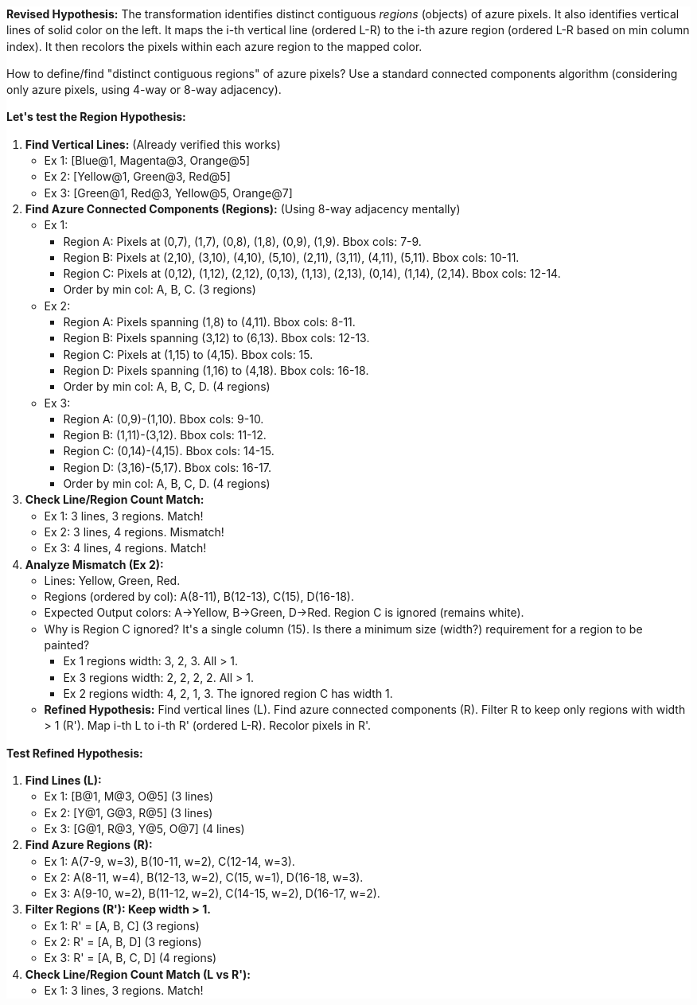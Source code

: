 **Revised Hypothesis:** The transformation identifies distinct contiguous *regions* (objects) of azure pixels. It also identifies vertical lines of solid color on the left. It maps the i-th vertical line (ordered L-R) to the i-th azure region (ordered L-R based on min column index). It then recolors the pixels within each azure region to the mapped color.

How to define/find "distinct contiguous regions" of azure pixels? Use a standard connected components algorithm (considering only azure pixels, using 4-way or 8-way adjacency).

**Let's test the Region Hypothesis:**

1.  **Find Vertical Lines:** (Already verified this works)
    *   Ex 1: [Blue@1, Magenta@3, Orange@5]
    *   Ex 2: [Yellow@1, Green@3, Red@5]
    *   Ex 3: [Green@1, Red@3, Yellow@5, Orange@7]
2.  **Find Azure Connected Components (Regions):** (Using 8-way adjacency mentally)
    *   Ex 1:
        *   Region A: Pixels at (0,7), (1,7), (0,8), (1,8), (0,9), (1,9). Bbox cols: 7-9.
        *   Region B: Pixels at (2,10), (3,10), (4,10), (5,10), (2,11), (3,11), (4,11), (5,11). Bbox cols: 10-11.
        *   Region C: Pixels at (0,12), (1,12), (2,12), (0,13), (1,13), (2,13), (0,14), (1,14), (2,14). Bbox cols: 12-14.
        *   Order by min col: A, B, C. (3 regions)
    *   Ex 2:
        *   Region A: Pixels spanning (1,8) to (4,11). Bbox cols: 8-11.
        *   Region B: Pixels spanning (3,12) to (6,13). Bbox cols: 12-13.
        *   Region C: Pixels at (1,15) to (4,15). Bbox cols: 15.
        *   Region D: Pixels spanning (1,16) to (4,18). Bbox cols: 16-18.
        *   Order by min col: A, B, C, D. (4 regions)
    *   Ex 3:
        *   Region A: (0,9)-(1,10). Bbox cols: 9-10.
        *   Region B: (1,11)-(3,12). Bbox cols: 11-12.
        *   Region C: (0,14)-(4,15). Bbox cols: 14-15.
        *   Region D: (3,16)-(5,17). Bbox cols: 16-17.
        *   Order by min col: A, B, C, D. (4 regions)
3.  **Check Line/Region Count Match:**
    *   Ex 1: 3 lines, 3 regions. Match!
    *   Ex 2: 3 lines, 4 regions. Mismatch!
    *   Ex 3: 4 lines, 4 regions. Match!
4.  **Analyze Mismatch (Ex 2):**
    *   Lines: Yellow, Green, Red.
    *   Regions (ordered by col): A(8-11), B(12-13), C(15), D(16-18).
    *   Expected Output colors: A->Yellow, B->Green, D->Red. Region C is ignored (remains white).
    *   Why is Region C ignored? It's a single column (15). Is there a minimum size (width?) requirement for a region to be painted?
        *   Ex 1 regions width: 3, 2, 3. All > 1.
        *   Ex 3 regions width: 2, 2, 2, 2. All > 1.
        *   Ex 2 regions width: 4, 2, 1, 3. The ignored region C has width 1.
    *   **Refined Hypothesis:** Find vertical lines (L). Find azure connected components (R). Filter R to keep only regions with width > 1 (R'). Map i-th L to i-th R' (ordered L-R). Recolor pixels in R'.

**Test Refined Hypothesis:**

1.  **Find Lines (L):**
    *   Ex 1: [B@1, M@3, O@5] (3 lines)
    *   Ex 2: [Y@1, G@3, R@5] (3 lines)
    *   Ex 3: [G@1, R@3, Y@5, O@7] (4 lines)
2.  **Find Azure Regions (R):**
    *   Ex 1: A(7-9, w=3), B(10-11, w=2), C(12-14, w=3).
    *   Ex 2: A(8-11, w=4), B(12-13, w=2), C(15, w=1), D(16-18, w=3).
    *   Ex 3: A(9-10, w=2), B(11-12, w=2), C(14-15, w=2), D(16-17, w=2).
3.  **Filter Regions (R'): Keep width > 1.**
    *   Ex 1: R' = [A, B, C] (3 regions)
    *   Ex 2: R' = [A, B, D] (3 regions)
    *   Ex 3: R' = [A, B, C, D] (4 regions)
4.  **Check Line/Region Count Match (L vs R'):**
    *   Ex 1: 3 lines, 3 regions. Match!